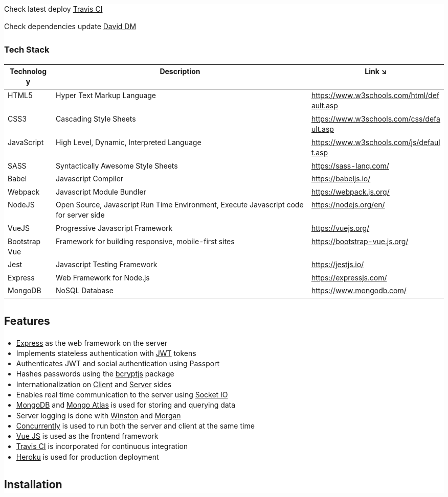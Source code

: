Check latest deploy [Travis CI](https://travis-ci.org)

Check dependencies update [David DM](https://david-dm.org/claudineisbezerra/kuantic?type=dev)

### Tech Stack

| Technology | Description                                                                           | Link ↘️                 |
| ---------- | ------------------------------------------------------------------------------------- | ----------------------- |
| HTML5      | Hyper Text Markup Language                                                            | https://www.w3schools.com/html/default.asp  |
| CSS3       | Cascading Style Sheets                                                                | https://www.w3schools.com/css/default.asp   |
| JavaScript | High Level, Dynamic, Interpreted Language                                             | https://www.w3schools.com/js/default.asp    |
| SASS       | Syntactically Awesome Style Sheets                                                    | https://sass-lang.com/  |
| Babel      | Javascript Compiler                                                                   | https://babeljs.io/     |
| Webpack    | Javascript Module Bundler                                                             | https://webpack.js.org/ |
| NodeJS     | Open Source, Javascript Run Time Environment, Execute Javascript code for server side | https://nodejs.org/en/  |
| VueJS      | Progressive Javascript Framework                                                      | https://vuejs.org/      |
| Bootstrap Vue      | Framework for building responsive, mobile-first sites                           | https://bootstrap-vue.js.org/      |
| Jest       | Javascript Testing Framework                                                          | https://jestjs.io/      |
| Express       | Web Framework for Node.js                                                          | https://expressjs.com/  |
| MongoDB       | NoSQL Database                                                                     | https://www.mongodb.com/  |

## Features

- [Express](https://expressjs.com/) as the web framework on the server
- Implements stateless authentication with [JWT](https://jwt.io/) tokens
- Authenticates [JWT](https://jwt.io/) and social authentication using [Passport](http://www.passportjs.org/)
- Hashes passwords using the [bcryptjs](https://www.npmjs.com/package/bcryptjs) package
- Internationalization on [Client](https://kazupon.github.io/vue-i18n/) and [Server](https://github.com/mashpie/i18n-node/) sides
- Enables real time communication to the server using [Socket IO](https://socket.io/)
- [MongoDB](https://www.mongodb.com/) and [Mongo Atlas](https://www.mongodb.com/cloud/atlas) is used for storing and querying data
- Server logging is done with [Winston](https://www.npmjs.com/package/winston) and [Morgan](https://www.npmjs.com/package/morgan)
- [Concurrently](https://www.npmjs.com/package/concurrently) is used to run both the server and client at the same time
- [Vue JS](https://vuejs.org/) is used as the frontend framework
- [Travis CI](https://travis-ci.org/) is incorporated for continuous integration
- [Heroku](https://www.heroku.com) is used for production deployment

## Installation
